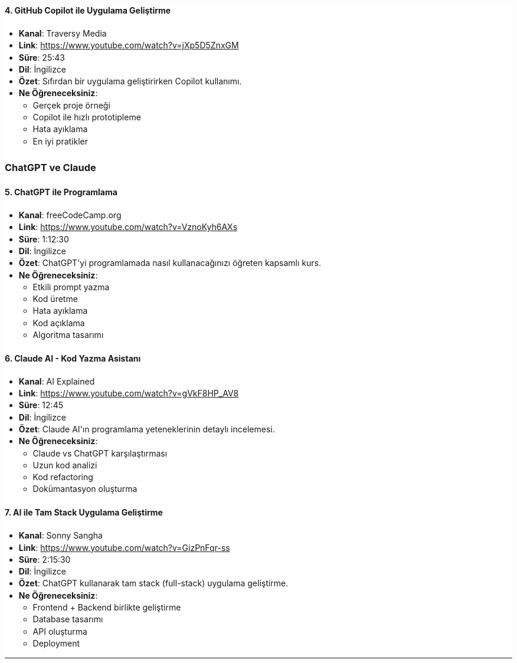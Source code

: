 #### 4. GitHub Copilot ile Uygulama Geliştirme
- **Kanal**: Traversy Media
- **Link**: https://www.youtube.com/watch?v=jXp5D5ZnxGM
- **Süre**: 25:43
- **Dil**: İngilizce
- **Özet**: Sıfırdan bir uygulama geliştirirken Copilot kullanımı.
- **Ne Öğreneceksiniz**:
  - Gerçek proje örneği
  - Copilot ile hızlı prototipleme
  - Hata ayıklama
  - En iyi pratikler

### ChatGPT ve Claude

#### 5. ChatGPT ile Programlama
- **Kanal**: freeCodeCamp.org
- **Link**: https://www.youtube.com/watch?v=VznoKyh6AXs
- **Süre**: 1:12:30
- **Dil**: İngilizce
- **Özet**: ChatGPT'yi programlamada nasıl kullanacağınızı öğreten kapsamlı kurs.
- **Ne Öğreneceksiniz**:
  - Etkili prompt yazma
  - Kod üretme
  - Hata ayıklama
  - Kod açıklama
  - Algoritma tasarımı

#### 6. Claude AI - Kod Yazma Asistanı
- **Kanal**: AI Explained
- **Link**: https://www.youtube.com/watch?v=gVkF8HP_AV8
- **Süre**: 12:45
- **Dil**: İngilizce
- **Özet**: Claude AI'ın programlama yeteneklerinin detaylı incelemesi.
- **Ne Öğreneceksiniz**:
  - Claude vs ChatGPT karşılaştırması
  - Uzun kod analizi
  - Kod refactoring
  - Dokümantasyon oluşturma

#### 7. AI ile Tam Stack Uygulama Geliştirme
- **Kanal**: Sonny Sangha
- **Link**: https://www.youtube.com/watch?v=GizPnFqr-ss
- **Süre**: 2:15:30
- **Dil**: İngilizce
- **Özet**: ChatGPT kullanarak tam stack (full-stack) uygulama geliştirme.
- **Ne Öğreneceksiniz**:
  - Frontend + Backend birlikte geliştirme
  - Database tasarımı
  - API oluşturma
  - Deployment

---